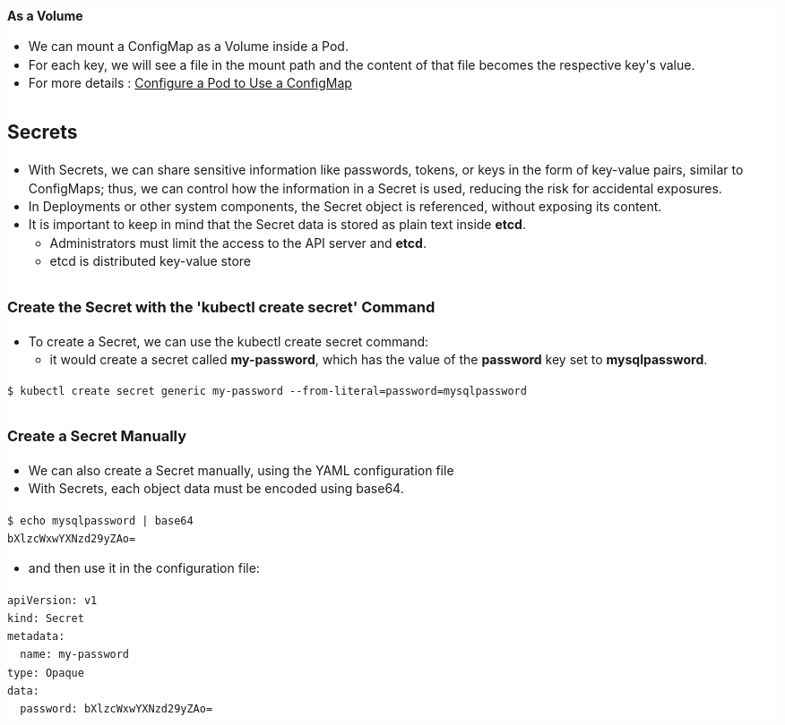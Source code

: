 **As a Volume**

- We can mount a ConfigMap as a Volume inside a Pod. 
- For each key, we will see a file in the mount path and the content of that file becomes the respective key's value. 
- For more details : [Configure a Pod to Use a ConfigMap](https://kubernetes.io/docs/tasks/configure-pod-container/configure-pod-configmap/#adding-configmap-data-to-a-volume)


<h2 id="ffb85bfe93f1d2f1654a7048b87f0403"></h2>


## Secrets 

- With Secrets, we can share sensitive information like passwords, tokens, or keys in the form of key-value pairs, similar to ConfigMaps; thus, we can control how the information in a Secret is used, reducing the risk for accidental exposures.
- In Deployments or other system components, the Secret object is referenced, without exposing its content.
- It is important to keep in mind that the Secret data is stored as plain text inside **etcd**. 
    - Administrators must limit the access to the API server and **etcd**.
    - etcd is distributed key-value store


<h2 id="f1f3541f0c90a9bcc70092dbedacb64b"></h2>


### Create the Secret with the 'kubectl create secret' Command

- To create a Secret, we can use the kubectl create secret command:
    - it would create a secret called **my-password**, which has the value of the **password** key set to **mysqlpassword**.

```
$ kubectl create secret generic my-password --from-literal=password=mysqlpassword
```


<h2 id="656442f43e660ae59f8878a63474407a"></h2>


### Create a Secret Manually

- We can also create a Secret manually, using the YAML configuration file
- With Secrets, each object data must be encoded using base64.

```
$ echo mysqlpassword | base64
bXlzcWxwYXNzd29yZAo=
```

- and then use it in the configuration file:

```
apiVersion: v1
kind: Secret
metadata:
  name: my-password
type: Opaque
data:
  password: bXlzcWxwYXNzd29yZAo=
```

